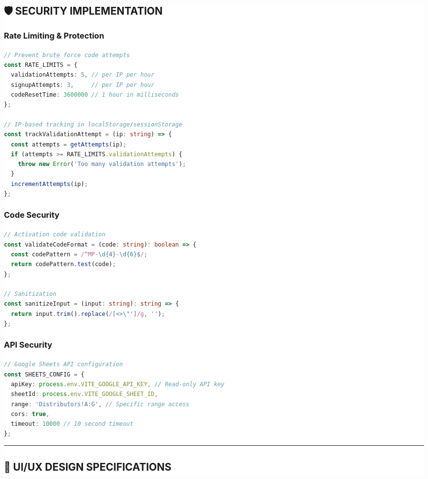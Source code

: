 
## 🛡️ **SECURITY IMPLEMENTATION**

### **Rate Limiting & Protection**
```typescript
// Prevent brute force code attempts
const RATE_LIMITS = {
  validationAttempts: 5, // per IP per hour
  signupAttempts: 3,     // per IP per hour
  codeResetTime: 3600000 // 1 hour in milliseconds
};

// IP-based tracking in localStorage/sessionStorage
const trackValidationAttempt = (ip: string) => {
  const attempts = getAttempts(ip);
  if (attempts >= RATE_LIMITS.validationAttempts) {
    throw new Error('Too many validation attempts');
  }
  incrementAttempts(ip);
};
```

### **Code Security**
```typescript
// Activation code validation
const validateCodeFormat = (code: string): boolean => {
  const codePattern = /^MP-\d{4}-\d{6}$/;
  return codePattern.test(code);
};

// Sanitization
const sanitizeInput = (input: string): string => {
  return input.trim().replace(/[<>\"']/g, '');
};
```

### **API Security**
```typescript
// Google Sheets API configuration
const SHEETS_CONFIG = {
  apiKey: process.env.VITE_GOOGLE_API_KEY, // Read-only API key
  sheetId: process.env.VITE_GOOGLE_SHEET_ID,
  range: 'Distributors!A:G', // Specific range access
  cors: true,
  timeout: 10000 // 10 second timeout
};
```

---

## 📱 **UI/UX DESIGN SPECIFICATIONS**
